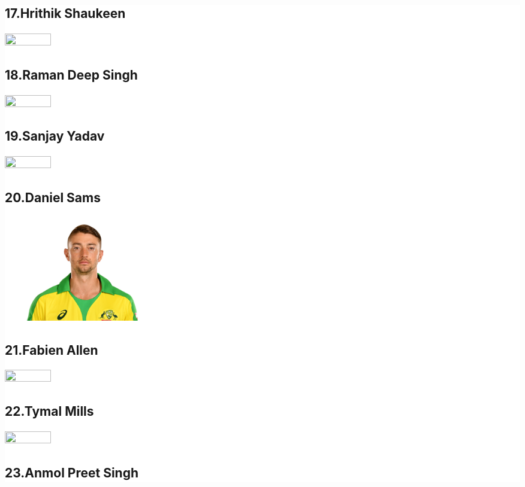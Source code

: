 <h2>17.Hrithik Shaukeen</h2>
<img src="Hrithik Shaukeen.jfif"width="30%" height="40%">
<h2>18.Raman Deep Singh</h2>
<img src="Raman Deep Singh.jfif"width="30%" height="40%">
<h2>19.Sanjay Yadav</h2>
<img src="Sanjay Yadav.jfif"width="30%" height="40%">
<h2>20.Daniel Sams</h2>
  <img src="Daniel Sams.png"width="30%" height="40%">
  <h2>21.Fabien Allen</h2>
  <img src="Fabien Allen.png"width="30%" height="40%">
  <h2>22.Tymal Mills</h2>
  <img src="Tymal Mills.jfif"width="30%" height="40%">
  <h2>23.Anmol Preet Singh</h2>